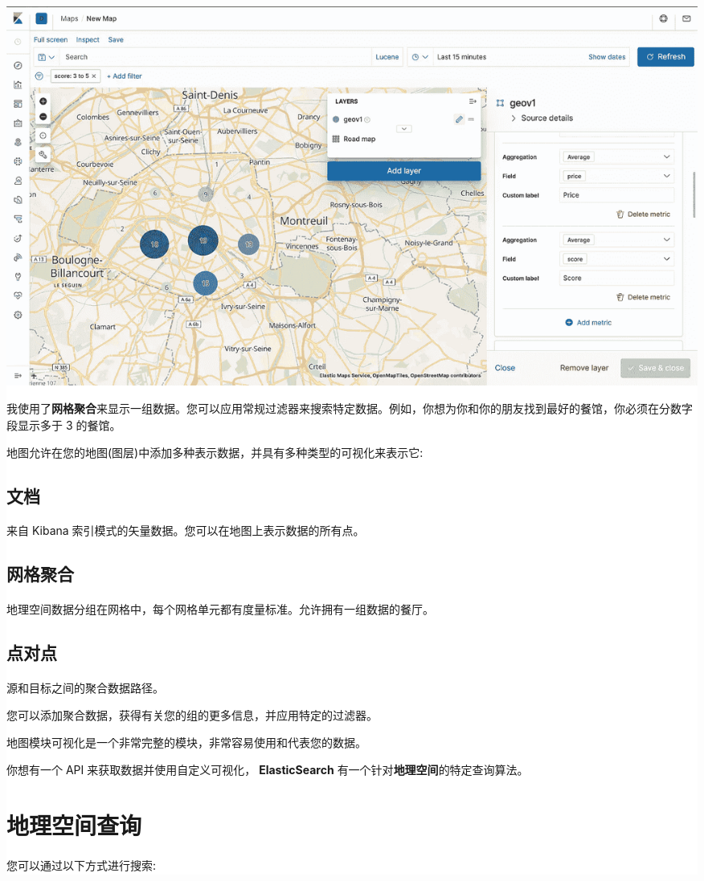 ![](img/9cf9222178101dbfc566b8ca41aa9d9c.png)

我使用了**网格聚合**来显示一组数据。您可以应用常规过滤器来搜索特定数据。例如，你想为你和你的朋友找到最好的餐馆，你必须在分数字段显示多于 3 的餐馆。

地图允许在您的地图(图层)中添加多种表示数据，并具有多种类型的可视化来表示它:

## 文档

来自 Kibana 索引模式的矢量数据。您可以在地图上表示数据的所有点。

## 网格聚合

地理空间数据分组在网格中，每个网格单元都有度量标准。允许拥有一组数据的餐厅。

## 点对点

源和目标之间的聚合数据路径。

您可以添加聚合数据，获得有关您的组的更多信息，并应用特定的过滤器。

地图模块可视化是一个非常完整的模块，非常容易使用和代表您的数据。

你想有一个 API 来获取数据并使用自定义可视化， **ElasticSearch** 有一个针对**地理空间**的特定查询算法。

# **地理空间查询**

您可以通过以下方式进行搜索:
